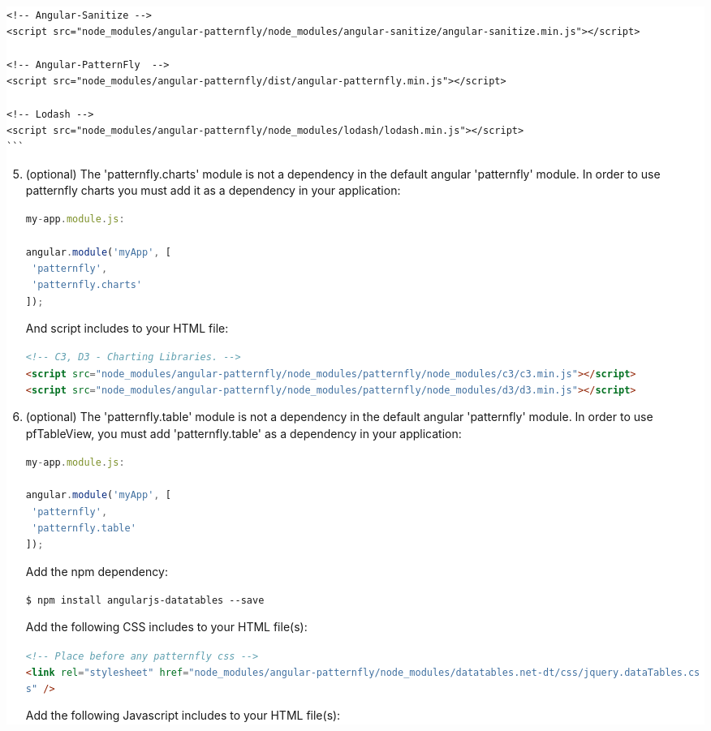     <!-- Angular-Sanitize -->
    <script src="node_modules/angular-patternfly/node_modules/angular-sanitize/angular-sanitize.min.js"></script>

    <!-- Angular-PatternFly  -->
    <script src="node_modules/angular-patternfly/dist/angular-patternfly.min.js"></script>

    <!-- Lodash -->
    <script src="node_modules/angular-patternfly/node_modules/lodash/lodash.min.js"></script>
    ```

5. (optional) The 'patternfly.charts' module is not a dependency in the default angular 'patternfly' module.
   In order to use patternfly charts you must add it as a dependency in your application:

    ```javascript
    my-app.module.js:

    angular.module('myApp', [
     'patternfly',
     'patternfly.charts'
    ]);
    ```

    And script includes to your HTML file:
    ```html
    <!-- C3, D3 - Charting Libraries. -->
    <script src="node_modules/angular-patternfly/node_modules/patternfly/node_modules/c3/c3.min.js"></script>
    <script src="node_modules/angular-patternfly/node_modules/patternfly/node_modules/d3/d3.min.js"></script>
    ````

6. (optional) The 'patternfly.table' module is not a dependency in the default angular 'patternfly' module.
   In order to use pfTableView, you must add 'patternfly.table' as a dependency in your application:

    ```javascript
    my-app.module.js:

    angular.module('myApp', [
     'patternfly',
     'patternfly.table'
    ]);
    ```

   Add the npm dependency:
    ```shell
    $ npm install angularjs-datatables --save
    ```

   Add the following CSS includes to your HTML file(s):


    ```html
    <!-- Place before any patternfly css -->
    <link rel="stylesheet" href="node_modules/angular-patternfly/node_modules/datatables.net-dt/css/jquery.dataTables.css" />
    ```
   Add the following Javascript includes to your HTML file(s):
